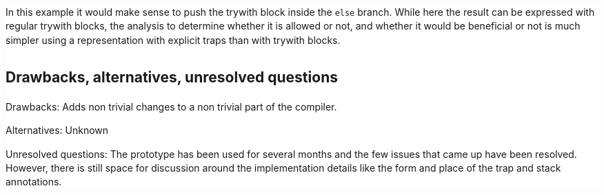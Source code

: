 In this example it would make sense to push the trywith block inside the `else`
branch. While here the result can be expressed with regular trywith blocks, the
analysis to determine whether it is allowed or not, and whether it would be
beneficial or not is much simpler using a representation with explicit traps
than with trywith blocks.

## Drawbacks, alternatives, unresolved questions

Drawbacks: Adds non trivial changes to a non trivial part of the compiler.

Alternatives: Unknown

Unresolved questions: The prototype has been used for several months and the few
issues that came up have been resolved. However, there is still space for
discussion around the implementation details like the form and place of the trap
and stack annotations.
